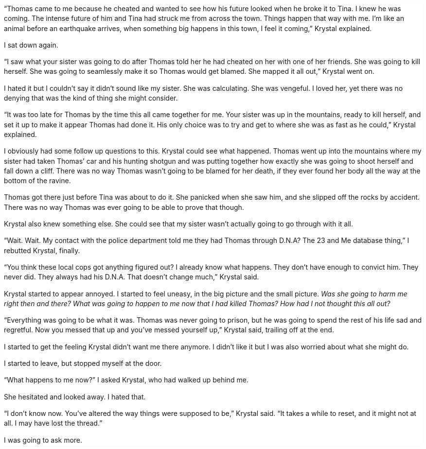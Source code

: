 “Thomas came to me because he cheated and wanted to see how his future looked when he broke it to Tina. I knew he was coming. The intense future of him and Tina had struck me from across the town. Things happen that way with me. I’m like an animal before an earthquake arrives, when something big happens in this town, I feel it coming,” Krystal explained. 

I sat down again. 

“I saw what your sister was going to do after Thomas told her he had cheated on her with one of her friends. She was going to kill herself. She was going to seamlessly make it so Thomas would get blamed. She mapped it all out,” Krystal went on.

I hated it but I couldn’t say it didn’t sound like my sister. She was calculating. She was vengeful. I loved her, yet there was no denying that was the kind of thing she might consider.

“It was too late for Thomas by the time this all came together for me. Your sister was up in the mountains, ready to kill herself, and set it up to make it appear Thomas had done it. His only choice was to try and get to where she was as fast as he could,” Krystal explained. 

I obviously had some follow up questions to this. Krystal could see what happened. Thomas went up into the mountains where my sister had taken Thomas’ car and his hunting shotgun and was putting together how exactly she was going to shoot herself and fall down a cliff. There was no way Thomas wasn’t going to be blamed for her death, if they ever found her body all the way at the bottom of the ravine.

Thomas got there just before Tina was about to do it. She panicked when she saw him, and she slipped off the rocks by accident. There was no way Thomas was ever going to be able to prove that though. 

Krystal also knew something else. She could see that my sister wasn’t actually going to go through with it all. 

“Wait. Wait. My contact with the police department told me they had Thomas through D.N.A? The 23 and Me database thing,” I rebutted Krystal, finally.

“You think these local cops got anything figured out? I already know what happens. They don’t have enough to convict him. They never did. They always had his D.N.A. That doesn’t change much,” Krystal said. 

Krystal started to appear annoyed. I started to feel uneasy, in the big picture and the small picture. *Was she going to harm me right then and there? What was going to happen to me now that I had killed Thomas? How had I not thought this all out?* 

“Everything was going to be what it was. Thomas was never going to prison, but he was going to spend the rest of his life sad and regretful. Now you messed that up and you’ve messed yourself up,” Krystal said, trailing off at the end.

I started to get the feeling Krystal didn’t want me there anymore. I didn’t like it but I was also worried about what she might do. 

I started to leave, but stopped myself at the door. 

“What happens to me now?” I asked Krystal, who had walked up behind me. 

She hesitated and looked away. I hated that. 

“I don’t know now. You’ve altered the way things were supposed to be,” Krystal said. “It takes a while to reset, and it might not at all. I may have lost the thread.”

I was going to ask more. 
